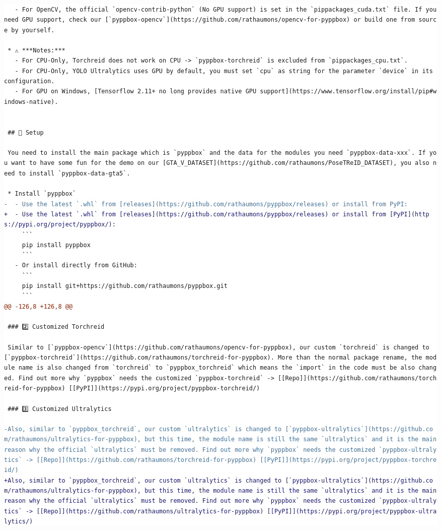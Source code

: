 ```diff
   - For OpenCV, the official `opencv-contrib-python` (No GPU support) is set in the `pippackages_cuda.txt` file. If you need GPU support, check our [`pyppbox-opencv`](https://github.com/rathaumons/opencv-for-pyppbox) or build one from source by yourself.
 
 * ⚠️ ***Notes:***
   - For CPU-Only, Torchreid does not work on CPU -> `pyppbox-torchreid` is excluded from `pippackages_cpu.txt`.
   - For CPU-Only, YOLO Ultralytics uses GPU by default, you must set `cpu` as string for the parameter `device` in its configuration.
   - For GPU on Windows, [Tensorflow 2.11+ no long provides native GPU support](https://www.tensorflow.org/install/pip#windows-native). 
 
 
 ## 💽 Setup
 
 You need to install the main package which is `pyppbox` and the data for the modules you need `pyppbox-data-xxx`. If you want to have some fun for the demo on our [GTA_V_DATASET](https://github.com/rathaumons/PoseTReID_DATASET), you also need to install `pyppbox-data-gta5`.
 
 * Install `pyppbox`
-  - Use the latest `.whl` from [releases](https://github.com/rathaumons/pyppbox/releases) or install from PyPI:
+  - Use the latest `.whl` from [releases](https://github.com/rathaumons/pyppbox/releases) or install from [PyPI](https://pypi.org/project/pyppbox/):
     ```
     pip install pyppbox
     ``` 
   - Or install directly from GitHub:
     ```
     pip install git+https://github.com/rathaumons/pyppbox.git
     ```
@@ -126,8 +126,8 @@
 
 ### 2️⃣ Customized Torchreid
 
 Similar to [`pyppbox-opencv`](https://github.com/rathaumons/opencv-for-pyppbox), our custom `torchreid` is changed to [`pyppbox-torchreid`](https://github.com/rathaumons/torchreid-for-pyppbox). More than the normal package rename, the module name is also changed from `torchreid` to `pyppbox_torchreid` which means the `import` in the code must be also changed. Find out more why `pyppbox` needs the customized `pyppbox-torchreid` -> [[Repo]](https://github.com/rathaumons/torchreid-for-pyppbox) [[PyPI]](https://pypi.org/project/pyppbox-torchreid/)
 
 ### 3️⃣ Customized Ultralytics
 
-Also, similar to `pyppbox_torchreid`, our custom `ultralytics` is changed to [`pyppbox-ultralytics`](https://github.com/rathaumons/ultralytics-for-pyppbox), but this time, the module name is still the same `ultralytics` and it is the main reason why the official `ultralytics` must be removed. Find out more why `pyppbox` needs the customized `pyppbox-ultralytics` -> [[Repo]](https://github.com/rathaumons/torchreid-for-pyppbox) [[PyPI]](https://pypi.org/project/pyppbox-torchreid/)
+Also, similar to `pyppbox_torchreid`, our custom `ultralytics` is changed to [`pyppbox-ultralytics`](https://github.com/rathaumons/ultralytics-for-pyppbox), but this time, the module name is still the same `ultralytics` and it is the main reason why the official `ultralytics` must be removed. Find out more why `pyppbox` needs the customized `pyppbox-ultralytics` -> [[Repo]](https://github.com/rathaumons/ultralytics-for-pyppbox) [[PyPI]](https://pypi.org/project/pyppbox-ultralytics/)
```
